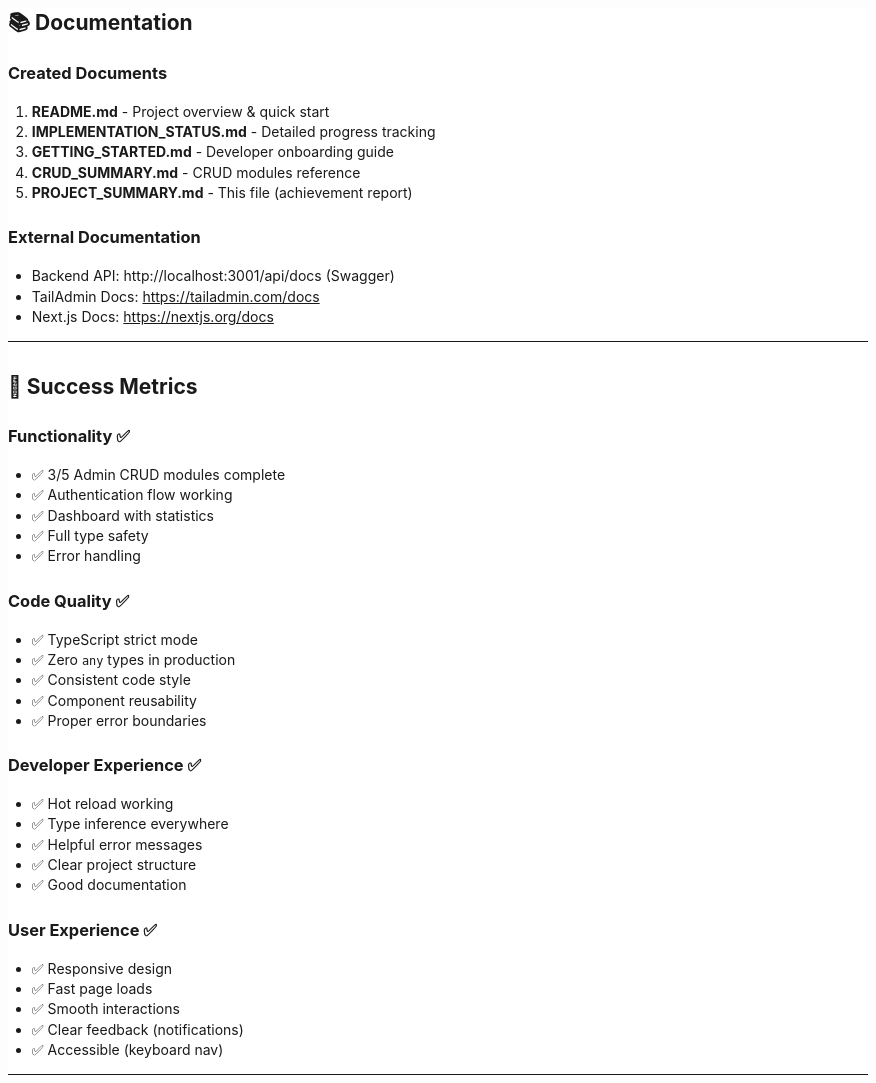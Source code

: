 
## 📚 Documentation

### Created Documents
1. **README.md** - Project overview & quick start
2. **IMPLEMENTATION_STATUS.md** - Detailed progress tracking
3. **GETTING_STARTED.md** - Developer onboarding guide
4. **CRUD_SUMMARY.md** - CRUD modules reference
5. **PROJECT_SUMMARY.md** - This file (achievement report)

### External Documentation
- Backend API: http://localhost:3001/api/docs (Swagger)
- TailAdmin Docs: https://tailadmin.com/docs
- Next.js Docs: https://nextjs.org/docs

---

## 🎉 Success Metrics

### Functionality ✅
- ✅ 3/5 Admin CRUD modules complete
- ✅ Authentication flow working
- ✅ Dashboard with statistics
- ✅ Full type safety
- ✅ Error handling

### Code Quality ✅
- ✅ TypeScript strict mode
- ✅ Zero `any` types in production
- ✅ Consistent code style
- ✅ Component reusability
- ✅ Proper error boundaries

### Developer Experience ✅
- ✅ Hot reload working
- ✅ Type inference everywhere
- ✅ Helpful error messages
- ✅ Clear project structure
- ✅ Good documentation

### User Experience ✅
- ✅ Responsive design
- ✅ Fast page loads
- ✅ Smooth interactions
- ✅ Clear feedback (notifications)
- ✅ Accessible (keyboard nav)

---
